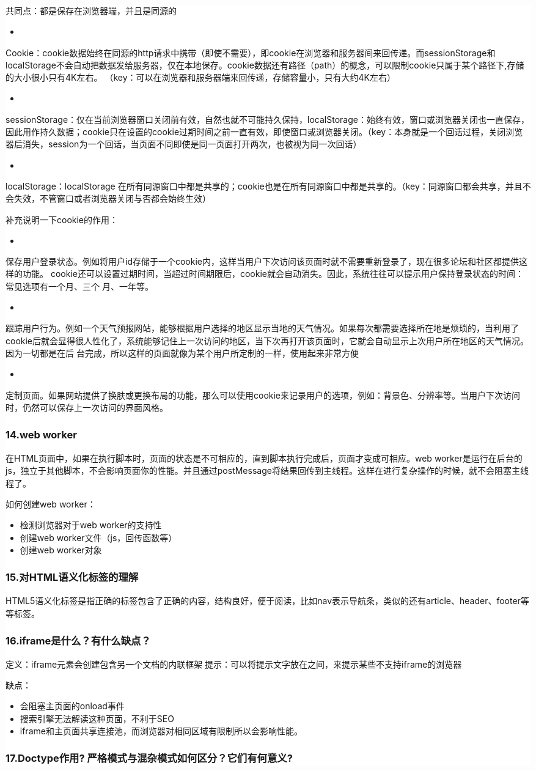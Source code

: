 共同点：都是保存在浏览器端，并且是同源的

* 

Cookie：cookie数据始终在同源的http请求中携带（即使不需要），即cookie在浏览器和服务器间来回传递。而sessionStorage和localStorage不会自动把数据发给服务器，仅在本地保存。cookie数据还有路径（path）的概念，可以限制cookie只属于某个路径下,存储的大小很小只有4K左右。 （key：可以在浏览器和服务器端来回传递，存储容量小，只有大约4K左右）

* 

sessionStorage：仅在当前浏览器窗口关闭前有效，自然也就不可能持久保持，localStorage：始终有效，窗口或浏览器关闭也一直保存，因此用作持久数据；cookie只在设置的cookie过期时间之前一直有效，即使窗口或浏览器关闭。（key：本身就是一个回话过程，关闭浏览器后消失，session为一个回话，当页面不同即使是同一页面打开两次，也被视为同一次回话）

* 

localStorage：localStorage 在所有同源窗口中都是共享的；cookie也是在所有同源窗口中都是共享的。（key：同源窗口都会共享，并且不会失效，不管窗口或者浏览器关闭与否都会始终生效）

补充说明一下cookie的作用：

* 

保存用户登录状态。例如将用户id存储于一个cookie内，这样当用户下次访问该页面时就不需要重新登录了，现在很多论坛和社区都提供这样的功能。 cookie还可以设置过期时间，当超过时间期限后，cookie就会自动消失。因此，系统往往可以提示用户保持登录状态的时间：常见选项有一个月、三个 月、一年等。

* 

跟踪用户行为。例如一个天气预报网站，能够根据用户选择的地区显示当地的天气情况。如果每次都需要选择所在地是烦琐的，当利用了 cookie后就会显得很人性化了，系统能够记住上一次访问的地区，当下次再打开该页面时，它就会自动显示上次用户所在地区的天气情况。因为一切都是在后 台完成，所以这样的页面就像为某个用户所定制的一样，使用起来非常方便

* 

定制页面。如果网站提供了换肤或更换布局的功能，那么可以使用cookie来记录用户的选项，例如：背景色、分辨率等。当用户下次访问时，仍然可以保存上一次访问的界面风格。

### 14.web worker ###

在HTML页面中，如果在执行脚本时，页面的状态是不可相应的，直到脚本执行完成后，页面才变成可相应。web worker是运行在后台的js，独立于其他脚本，不会影响页面你的性能。并且通过postMessage将结果回传到主线程。这样在进行复杂操作的时候，就不会阻塞主线程了。

如何创建web worker：

* 检测浏览器对于web worker的支持性
* 创建web worker文件（js，回传函数等）
* 创建web worker对象

### 15.对HTML语义化标签的理解 ###

HTML5语义化标签是指正确的标签包含了正确的内容，结构良好，便于阅读，比如nav表示导航条，类似的还有article、header、footer等等标签。

### 16.iframe是什么？有什么缺点？ ###

定义：iframe元素会创建包含另一个文档的内联框架 提示：可以将提示文字放在之间，来提示某些不支持iframe的浏览器

缺点：

* 会阻塞主页面的onload事件
* 搜索引擎无法解读这种页面，不利于SEO
* iframe和主页面共享连接池，而浏览器对相同区域有限制所以会影响性能。

### 17.Doctype作用? 严格模式与混杂模式如何区分？它们有何意义? ###

